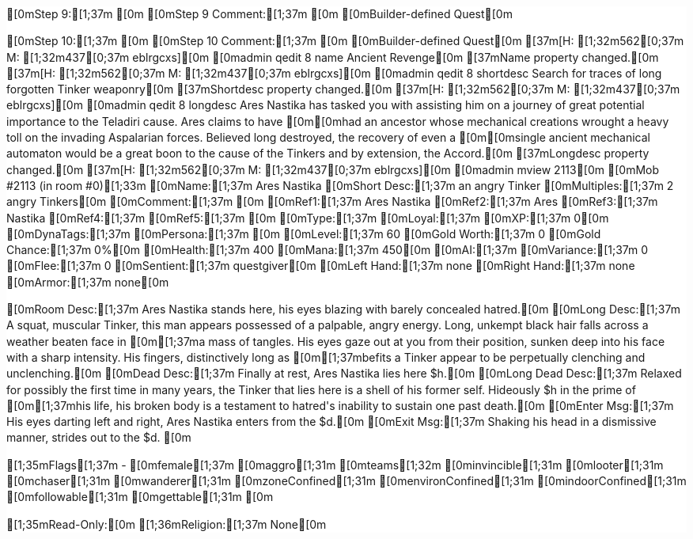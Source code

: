 [0mStep 9:[1;37m [0m
[0mStep 9 Comment:[1;37m [0m
[0mBuilder-defined Quest[0m

[0mStep 10:[1;37m [0m
[0mStep 10 Comment:[1;37m [0m
[0mBuilder-defined Quest[0m
[37m[H: [1;32m562[0;37m M: [1;32m437[0;37m eblrgcxs][0m
[0madmin qedit 8 name Ancient Revenge[0m
[37mName property changed.[0m
[37m[H: [1;32m562[0;37m M: [1;32m437[0;37m eblrgcxs][0m
[0madmin qedit 8 shortdesc Search for traces of long forgotten Tinker weaponry[0m
[37mShortdesc property changed.[0m
[37m[H: [1;32m562[0;37m M: [1;32m437[0;37m eblrgcxs][0m
[0madmin qedit 8 longdesc Ares Nastika has tasked you with assisting him on a journey of great potential importance to the Teladiri cause. Ares claims to have [0m[0mhad an ancestor whose mechanical creations wrought a heavy toll on the invading Aspalarian forces. Believed long destroyed, the recovery of even a [0m[0msingle ancient mechanical automaton would be a great boon to the cause of the Tinkers and by extension, the Accord.[0m
[37mLongdesc property changed.[0m
[37m[H: [1;32m562[0;37m M: [1;32m437[0;37m eblrgcxs][0m
[0madmin mview 2113[0m
[0mMob #2113 (in room #0)[1;33m [0mName:[1;37m Ares Nastika [0mShort Desc:[1;37m an angry Tinker [0mMultiples:[1;37m 2 angry Tinkers[0m
[0mComment:[1;37m [0m
[0mRef1:[1;37m Ares Nastika [0mRef2:[1;37m Ares [0mRef3:[1;37m Nastika [0mRef4:[1;37m  [0mRef5:[1;37m [0m
[0mType:[1;37m  [0mLoyal:[1;37m  [0mXP:[1;37m 0[0m
[0mDynaTags:[1;37m [0mPersona:[1;37m [0m
[0mLevel:[1;37m 60 [0mGold Worth:[1;37m 0 [0mGold Chance:[1;37m 0%[0m
[0mHealth:[1;37m 400 [0mMana:[1;37m 450[0m
[0mAI:[1;37m  [0mVariance:[1;37m 0 [0mFlee:[1;37m 0 [0mSentient:[1;37m questgiver[0m
[0mLeft Hand:[1;37m none [0mRight Hand:[1;37m none [0mArmor:[1;37m none[0m

[0mRoom Desc:[1;37m Ares Nastika stands here, his eyes blazing with barely concealed hatred.[0m
[0mLong Desc:[1;37m A squat, muscular Tinker, this man appears possessed of a palpable, angry energy. Long, unkempt black hair falls across a weather beaten face in [0m[1;37ma mass of tangles. His eyes gaze out at you from their position, sunken deep into his face with a sharp intensity. His fingers, distinctively long as [0m[1;37mbefits a Tinker appear to be perpetually clenching and unclenching.[0m
[0mDead Desc:[1;37m Finally at rest, Ares Nastika lies here $h.[0m
[0mLong Dead Desc:[1;37m Relaxed for possibly the first time in many years, the Tinker that lies here is a shell of his former self. Hideously $h in the prime of [0m[1;37mhis life, his broken body is a testament to hatred's inability to sustain one past death.[0m
[0mEnter Msg:[1;37m His eyes darting left and right, Ares Nastika enters from the $d.[0m
[0mExit Msg:[1;37m Shaking his head in a dismissive manner, strides out to the $d. [0m

[1;35mFlags[1;37m - [0mfemale[1;37m [0maggro[1;31m [0mteams[1;32m [0minvincible[1;31m [0mlooter[1;31m [0mchaser[1;31m [0mwanderer[1;31m [0mzoneConfined[1;31m [0menvironConfined[1;31m [0mindoorConfined[1;31m [0mfollowable[1;31m [0mgettable[1;31m [0m

[1;35mRead-Only:[0m
[1;36mReligion:[1;37m None[0m

